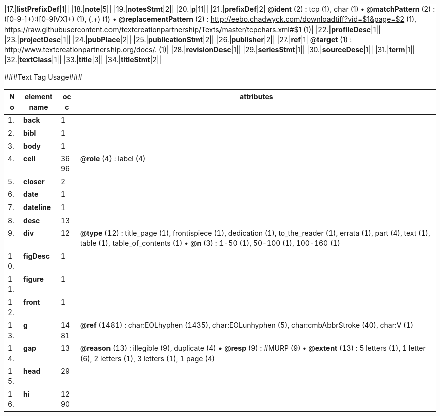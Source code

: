 |17.|__listPrefixDef__|1||
|18.|__note__|5||
|19.|__notesStmt__|2||
|20.|__p__|11||
|21.|__prefixDef__|2| @__ident__ (2) : tcp (1), char (1)  •  @__matchPattern__ (2) : ([0-9\-]+):([0-9IVX]+) (1), (.+) (1)  •  @__replacementPattern__ (2) : http://eebo.chadwyck.com/downloadtiff?vid=$1&page=$2 (1), https://raw.githubusercontent.com/textcreationpartnership/Texts/master/tcpchars.xml#$1 (1)|
|22.|__profileDesc__|1||
|23.|__projectDesc__|1||
|24.|__pubPlace__|2||
|25.|__publicationStmt__|2||
|26.|__publisher__|2||
|27.|__ref__|1| @__target__ (1) : http://www.textcreationpartnership.org/docs/. (1)|
|28.|__revisionDesc__|1||
|29.|__seriesStmt__|1||
|30.|__sourceDesc__|1||
|31.|__term__|1||
|32.|__textClass__|1||
|33.|__title__|3||
|34.|__titleStmt__|2||


###Text Tag Usage###

|No|element name|occ|attributes|
|---|---|---|---|
|1.|__back__|1||
|2.|__bibl__|1||
|3.|__body__|1||
|4.|__cell__|3696| @__role__ (4) : label (4)|
|5.|__closer__|2||
|6.|__date__|1||
|7.|__dateline__|1||
|8.|__desc__|13||
|9.|__div__|12| @__type__ (12) : title_page (1), frontispiece (1), dedication (1), to_the_reader (1), errata (1), part (4), text (1), table (1), table_of_contents (1)  •  @__n__ (3) : 1-50 (1), 50-100 (1), 100-160 (1)|
|10.|__figDesc__|1||
|11.|__figure__|1||
|12.|__front__|1||
|13.|__g__|1481| @__ref__ (1481) : char:EOLhyphen (1435), char:EOLunhyphen (5), char:cmbAbbrStroke (40), char:V (1)|
|14.|__gap__|13| @__reason__ (13) : illegible (9), duplicate (4)  •  @__resp__ (9) : #MURP (9)  •  @__extent__ (13) : 5 letters (1), 1 letter (6), 2 letters (1), 3 letters (1), 1 page (4)|
|15.|__head__|29||
|16.|__hi__|1290||
